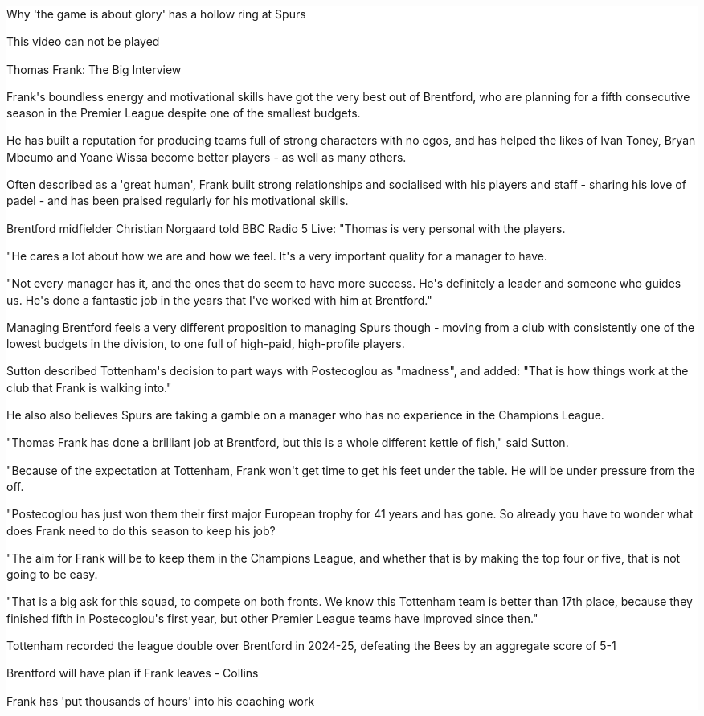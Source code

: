 Why 'the game is about glory' has a hollow ring at Spurs

This video can not be played

Thomas Frank: The Big Interview

Frank's boundless energy and motivational skills have got the very best out of Brentford, who are planning for a fifth consecutive season in the Premier League despite one of the smallest budgets.

He has built a reputation for producing teams full of strong characters with no egos, and has helped the likes of Ivan Toney, Bryan Mbeumo and Yoane Wissa become better players - as well as many others.

Often described as a 'great human', Frank built strong relationships and socialised with his players and staff - sharing his love of padel - and has been praised regularly for his motivational skills.

Brentford midfielder Christian Norgaard told BBC Radio 5 Live: "Thomas is very personal with the players.

"He cares a lot about how we are and how we feel. It's a very important quality for a manager to have.

"Not every manager has it, and the ones that do seem to have more success. He's definitely a leader and someone who guides us. He's done a fantastic job in the years that I've worked with him at Brentford."

Managing Brentford feels a very different proposition to managing Spurs though - moving from a club with consistently one of the lowest budgets in the division, to one full of high-paid, high-profile players.

Sutton described Tottenham's decision to part ways with Postecoglou as "madness", and added: "That is how things work at the club that Frank is walking into."

He also also believes Spurs are taking a gamble on a manager who has no experience in the Champions League.

"Thomas Frank has done a brilliant job at Brentford, but this is a whole different kettle of fish," said Sutton.

"Because of the expectation at Tottenham, Frank won't get time to get his feet under the table. He will be under pressure from the off.

"Postecoglou has just won them their first major European trophy for 41 years and has gone. So already you have to wonder what does Frank need to do this season to keep his job?

"The aim for Frank will be to keep them in the Champions League, and whether that is by making the top four or five, that is not going to be easy.

"That is a big ask for this squad, to compete on both fronts. We know this Tottenham team is better than 17th place, because they finished fifth in Postecoglou's first year, but other Premier League teams have improved since then."

Tottenham recorded the league double over Brentford in 2024-25, defeating the Bees by an aggregate score of 5-1

Brentford will have plan if Frank leaves - Collins

Frank has 'put thousands of hours' into his coaching work
